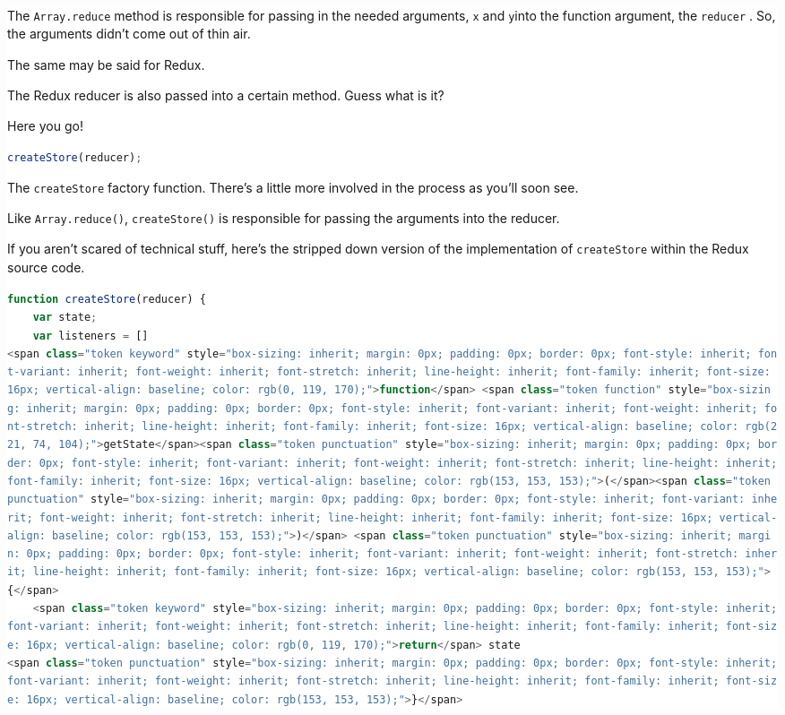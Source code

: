 The `Array.reduce` method is responsible for passing in the needed arguments, `x` and `y`into the function argument, the `reducer` . So, the arguments didn’t come out of thin air.

The same may be said for Redux.

The Redux reducer is also passed into a certain method. Guess what is it?

Here you go!

```js
createStore(reducer);
```

The `createStore` factory function. There’s a little more involved in the process as you’ll soon see.

Like `Array.reduce()`, `createStore()` is responsible for passing the arguments into the reducer.

If you aren’t scared of technical stuff, here’s the stripped down version of the implementation of `createStore` within the Redux source code.

```js
function createStore(reducer) {
    var state;
    var listeners = []
<span class="token keyword" style="box-sizing: inherit; margin: 0px; padding: 0px; border: 0px; font-style: inherit; font-variant: inherit; font-weight: inherit; font-stretch: inherit; line-height: inherit; font-family: inherit; font-size: 16px; vertical-align: baseline; color: rgb(0, 119, 170);">function</span> <span class="token function" style="box-sizing: inherit; margin: 0px; padding: 0px; border: 0px; font-style: inherit; font-variant: inherit; font-weight: inherit; font-stretch: inherit; line-height: inherit; font-family: inherit; font-size: 16px; vertical-align: baseline; color: rgb(221, 74, 104);">getState</span><span class="token punctuation" style="box-sizing: inherit; margin: 0px; padding: 0px; border: 0px; font-style: inherit; font-variant: inherit; font-weight: inherit; font-stretch: inherit; line-height: inherit; font-family: inherit; font-size: 16px; vertical-align: baseline; color: rgb(153, 153, 153);">(</span><span class="token punctuation" style="box-sizing: inherit; margin: 0px; padding: 0px; border: 0px; font-style: inherit; font-variant: inherit; font-weight: inherit; font-stretch: inherit; line-height: inherit; font-family: inherit; font-size: 16px; vertical-align: baseline; color: rgb(153, 153, 153);">)</span> <span class="token punctuation" style="box-sizing: inherit; margin: 0px; padding: 0px; border: 0px; font-style: inherit; font-variant: inherit; font-weight: inherit; font-stretch: inherit; line-height: inherit; font-family: inherit; font-size: 16px; vertical-align: baseline; color: rgb(153, 153, 153);">{</span>
    <span class="token keyword" style="box-sizing: inherit; margin: 0px; padding: 0px; border: 0px; font-style: inherit; font-variant: inherit; font-weight: inherit; font-stretch: inherit; line-height: inherit; font-family: inherit; font-size: 16px; vertical-align: baseline; color: rgb(0, 119, 170);">return</span> state
<span class="token punctuation" style="box-sizing: inherit; margin: 0px; padding: 0px; border: 0px; font-style: inherit; font-variant: inherit; font-weight: inherit; font-stretch: inherit; line-height: inherit; font-family: inherit; font-size: 16px; vertical-align: baseline; color: rgb(153, 153, 153);">}</span>

```